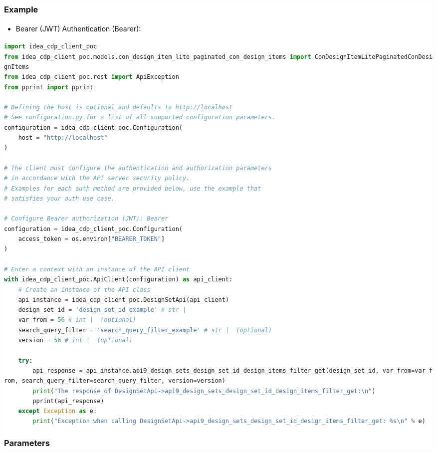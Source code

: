 

### Example

* Bearer (JWT) Authentication (Bearer):

```python
import idea_cdp_client_poc
from idea_cdp_client_poc.models.con_design_item_lite_paginated_con_design_items import ConDesignItemLitePaginatedConDesignItems
from idea_cdp_client_poc.rest import ApiException
from pprint import pprint

# Defining the host is optional and defaults to http://localhost
# See configuration.py for a list of all supported configuration parameters.
configuration = idea_cdp_client_poc.Configuration(
    host = "http://localhost"
)

# The client must configure the authentication and authorization parameters
# in accordance with the API server security policy.
# Examples for each auth method are provided below, use the example that
# satisfies your auth use case.

# Configure Bearer authorization (JWT): Bearer
configuration = idea_cdp_client_poc.Configuration(
    access_token = os.environ["BEARER_TOKEN"]
)

# Enter a context with an instance of the API client
with idea_cdp_client_poc.ApiClient(configuration) as api_client:
    # Create an instance of the API class
    api_instance = idea_cdp_client_poc.DesignSetApi(api_client)
    design_set_id = 'design_set_id_example' # str | 
    var_from = 56 # int |  (optional)
    search_query_filter = 'search_query_filter_example' # str |  (optional)
    version = 56 # int |  (optional)

    try:
        api_response = api_instance.api9_design_sets_design_set_id_design_items_filter_get(design_set_id, var_from=var_from, search_query_filter=search_query_filter, version=version)
        print("The response of DesignSetApi->api9_design_sets_design_set_id_design_items_filter_get:\n")
        pprint(api_response)
    except Exception as e:
        print("Exception when calling DesignSetApi->api9_design_sets_design_set_id_design_items_filter_get: %s\n" % e)
```



### Parameters

